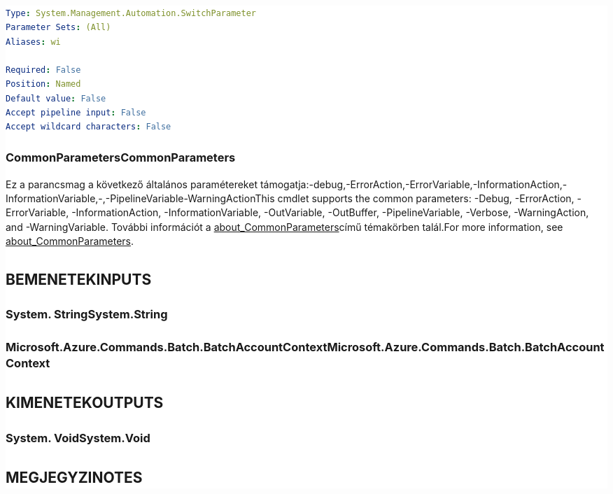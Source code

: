 ```yaml
Type: System.Management.Automation.SwitchParameter
Parameter Sets: (All)
Aliases: wi

Required: False
Position: Named
Default value: False
Accept pipeline input: False
Accept wildcard characters: False
```

### <span data-ttu-id="74049-137">CommonParameters</span><span class="sxs-lookup"><span data-stu-id="74049-137">CommonParameters</span></span>
<span data-ttu-id="74049-138">Ez a parancsmag a következő általános paramétereket támogatja:-debug,-ErrorAction,-ErrorVariable,-InformationAction,-InformationVariable,-,-PipelineVariable-WarningAction</span><span class="sxs-lookup"><span data-stu-id="74049-138">This cmdlet supports the common parameters: -Debug, -ErrorAction, -ErrorVariable, -InformationAction, -InformationVariable, -OutVariable, -OutBuffer, -PipelineVariable, -Verbose, -WarningAction, and -WarningVariable.</span></span> <span data-ttu-id="74049-139">További információt a [about_CommonParameters](http://go.microsoft.com/fwlink/?LinkID=113216)című témakörben talál.</span><span class="sxs-lookup"><span data-stu-id="74049-139">For more information, see [about_CommonParameters](http://go.microsoft.com/fwlink/?LinkID=113216).</span></span>

## <span data-ttu-id="74049-140">BEMENETEK</span><span class="sxs-lookup"><span data-stu-id="74049-140">INPUTS</span></span>

### <span data-ttu-id="74049-141">System. String</span><span class="sxs-lookup"><span data-stu-id="74049-141">System.String</span></span>

### <span data-ttu-id="74049-142">Microsoft.Azure.Commands.Batch.BatchAccountContext</span><span class="sxs-lookup"><span data-stu-id="74049-142">Microsoft.Azure.Commands.Batch.BatchAccountContext</span></span>

## <span data-ttu-id="74049-143">KIMENETEK</span><span class="sxs-lookup"><span data-stu-id="74049-143">OUTPUTS</span></span>

### <span data-ttu-id="74049-144">System. Void</span><span class="sxs-lookup"><span data-stu-id="74049-144">System.Void</span></span>

## <span data-ttu-id="74049-145">MEGJEGYZI</span><span class="sxs-lookup"><span data-stu-id="74049-145">NOTES</span></span>
